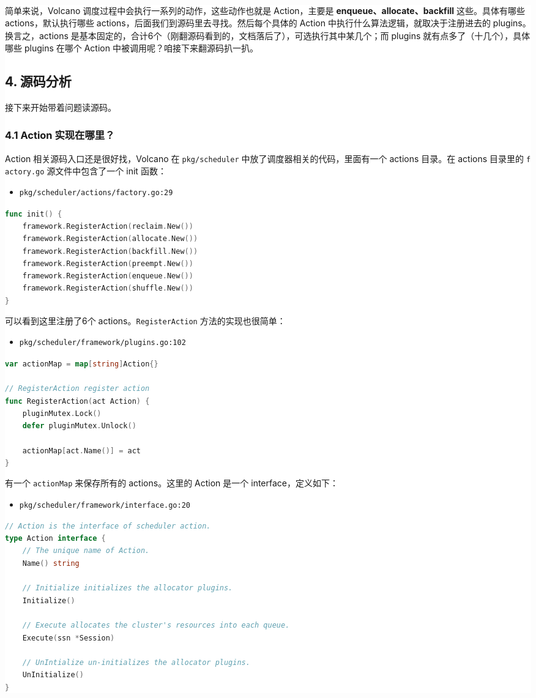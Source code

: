 简单来说，Volcano 调度过程中会执行一系列的动作，这些动作也就是 Action，主要是 **enqueue、allocate、backfill** 这些。具体有哪些 actions，默认执行哪些 actions，后面我们到源码里去寻找。然后每个具体的 Action 中执行什么算法逻辑，就取决于注册进去的 plugins。换言之，actions 是基本固定的，合计6个（刚翻源码看到的，文档落后了），可选执行其中某几个；而 plugins 就有点多了（十几个），具体哪些 plugins 在哪个 Action 中被调用呢？咱接下来翻源码扒一扒。

## 4. 源码分析

接下来开始带着问题读源码。

### 4.1 Action 实现在哪里？

Action 相关源码入口还是很好找，Volcano 在 `pkg/scheduler` 中放了调度器相关的代码，里面有一个 actions 目录。在 actions 目录里的 `factory.go` 源文件中包含了一个 init 函数：

- `pkg/scheduler/actions/factory.go:29`

```go
func init() {
	framework.RegisterAction(reclaim.New())
	framework.RegisterAction(allocate.New())
	framework.RegisterAction(backfill.New())
	framework.RegisterAction(preempt.New())
	framework.RegisterAction(enqueue.New())
	framework.RegisterAction(shuffle.New())
}
```

可以看到这里注册了6个 actions。`RegisterAction` 方法的实现也很简单：

- `pkg/scheduler/framework/plugins.go:102`

```go
var actionMap = map[string]Action{}

// RegisterAction register action
func RegisterAction(act Action) {
	pluginMutex.Lock()
	defer pluginMutex.Unlock()

	actionMap[act.Name()] = act
}
```

有一个 `actionMap` 来保存所有的 actions。这里的 Action 是一个 interface，定义如下：

- `pkg/scheduler/framework/interface.go:20`

```go
// Action is the interface of scheduler action.
type Action interface {
	// The unique name of Action.
	Name() string

	// Initialize initializes the allocator plugins.
	Initialize()

	// Execute allocates the cluster's resources into each queue.
	Execute(ssn *Session)

	// UnIntialize un-initializes the allocator plugins.
	UnInitialize()
}
```
